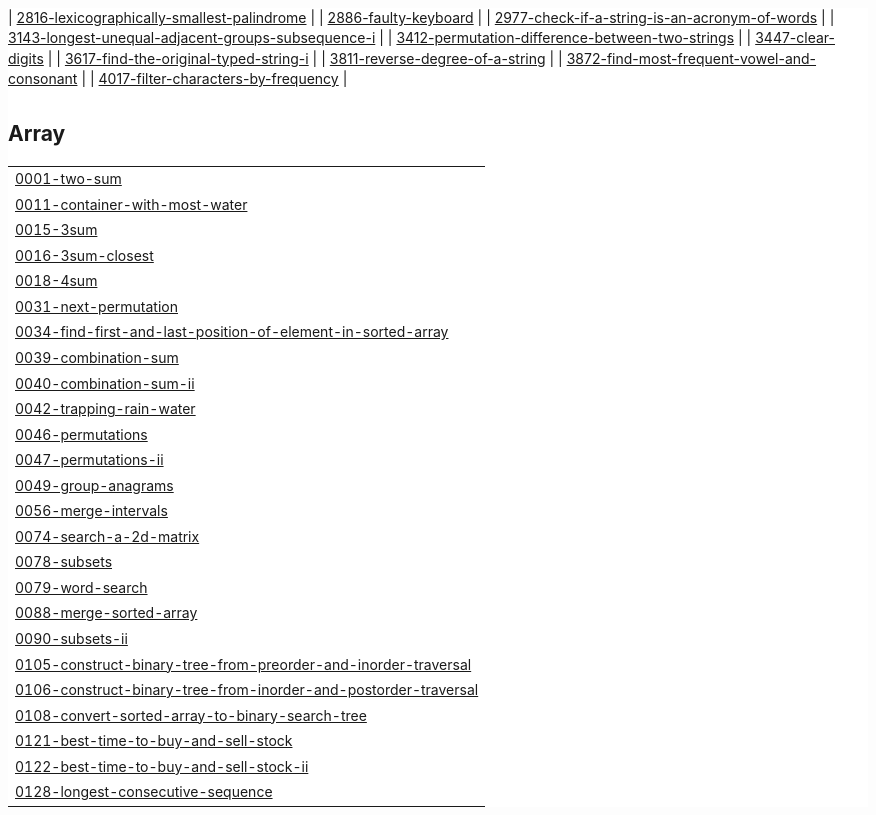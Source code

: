 | [2816-lexicographically-smallest-palindrome](https://github.com/jkginfinite/leethubv2/tree/master/2816-lexicographically-smallest-palindrome) |
| [2886-faulty-keyboard](https://github.com/jkginfinite/leethubv2/tree/master/2886-faulty-keyboard) |
| [2977-check-if-a-string-is-an-acronym-of-words](https://github.com/jkginfinite/leethubv2/tree/master/2977-check-if-a-string-is-an-acronym-of-words) |
| [3143-longest-unequal-adjacent-groups-subsequence-i](https://github.com/jkginfinite/leethubv2/tree/master/3143-longest-unequal-adjacent-groups-subsequence-i) |
| [3412-permutation-difference-between-two-strings](https://github.com/jkginfinite/leethubv2/tree/master/3412-permutation-difference-between-two-strings) |
| [3447-clear-digits](https://github.com/jkginfinite/leethubv2/tree/master/3447-clear-digits) |
| [3617-find-the-original-typed-string-i](https://github.com/jkginfinite/leethubv2/tree/master/3617-find-the-original-typed-string-i) |
| [3811-reverse-degree-of-a-string](https://github.com/jkginfinite/leethubv2/tree/master/3811-reverse-degree-of-a-string) |
| [3872-find-most-frequent-vowel-and-consonant](https://github.com/jkginfinite/leethubv2/tree/master/3872-find-most-frequent-vowel-and-consonant) |
| [4017-filter-characters-by-frequency](https://github.com/jkginfinite/leethubv2/tree/master/4017-filter-characters-by-frequency) |
## Array
|  |
| ------- |
| [0001-two-sum](https://github.com/jkginfinite/leethubv2/tree/master/0001-two-sum) |
| [0011-container-with-most-water](https://github.com/jkginfinite/leethubv2/tree/master/0011-container-with-most-water) |
| [0015-3sum](https://github.com/jkginfinite/leethubv2/tree/master/0015-3sum) |
| [0016-3sum-closest](https://github.com/jkginfinite/leethubv2/tree/master/0016-3sum-closest) |
| [0018-4sum](https://github.com/jkginfinite/leethubv2/tree/master/0018-4sum) |
| [0031-next-permutation](https://github.com/jkginfinite/leethubv2/tree/master/0031-next-permutation) |
| [0034-find-first-and-last-position-of-element-in-sorted-array](https://github.com/jkginfinite/leethubv2/tree/master/0034-find-first-and-last-position-of-element-in-sorted-array) |
| [0039-combination-sum](https://github.com/jkginfinite/leethubv2/tree/master/0039-combination-sum) |
| [0040-combination-sum-ii](https://github.com/jkginfinite/leethubv2/tree/master/0040-combination-sum-ii) |
| [0042-trapping-rain-water](https://github.com/jkginfinite/leethubv2/tree/master/0042-trapping-rain-water) |
| [0046-permutations](https://github.com/jkginfinite/leethubv2/tree/master/0046-permutations) |
| [0047-permutations-ii](https://github.com/jkginfinite/leethubv2/tree/master/0047-permutations-ii) |
| [0049-group-anagrams](https://github.com/jkginfinite/leethubv2/tree/master/0049-group-anagrams) |
| [0056-merge-intervals](https://github.com/jkginfinite/leethubv2/tree/master/0056-merge-intervals) |
| [0074-search-a-2d-matrix](https://github.com/jkginfinite/leethubv2/tree/master/0074-search-a-2d-matrix) |
| [0078-subsets](https://github.com/jkginfinite/leethubv2/tree/master/0078-subsets) |
| [0079-word-search](https://github.com/jkginfinite/leethubv2/tree/master/0079-word-search) |
| [0088-merge-sorted-array](https://github.com/jkginfinite/leethubv2/tree/master/0088-merge-sorted-array) |
| [0090-subsets-ii](https://github.com/jkginfinite/leethubv2/tree/master/0090-subsets-ii) |
| [0105-construct-binary-tree-from-preorder-and-inorder-traversal](https://github.com/jkginfinite/leethubv2/tree/master/0105-construct-binary-tree-from-preorder-and-inorder-traversal) |
| [0106-construct-binary-tree-from-inorder-and-postorder-traversal](https://github.com/jkginfinite/leethubv2/tree/master/0106-construct-binary-tree-from-inorder-and-postorder-traversal) |
| [0108-convert-sorted-array-to-binary-search-tree](https://github.com/jkginfinite/leethubv2/tree/master/0108-convert-sorted-array-to-binary-search-tree) |
| [0121-best-time-to-buy-and-sell-stock](https://github.com/jkginfinite/leethubv2/tree/master/0121-best-time-to-buy-and-sell-stock) |
| [0122-best-time-to-buy-and-sell-stock-ii](https://github.com/jkginfinite/leethubv2/tree/master/0122-best-time-to-buy-and-sell-stock-ii) |
| [0128-longest-consecutive-sequence](https://github.com/jkginfinite/leethubv2/tree/master/0128-longest-consecutive-sequence) |